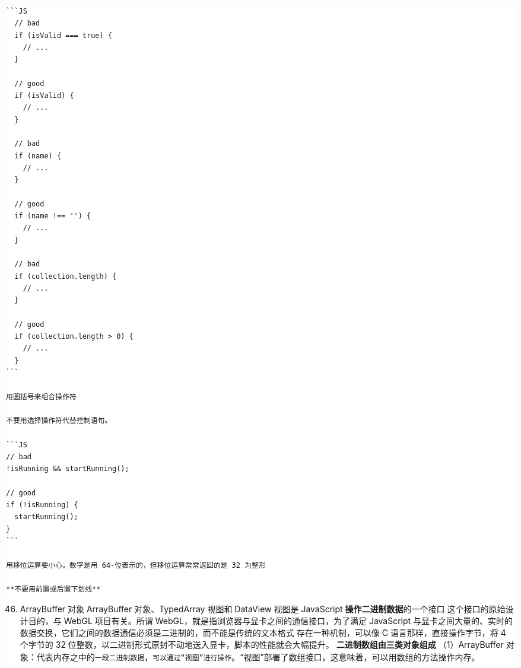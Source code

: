     ```JS
      // bad
      if (isValid === true) {
        // ...
      }

      // good
      if (isValid) {
        // ...
      }

      // bad
      if (name) {
        // ...
      }

      // good
      if (name !== '') {
        // ...
      }

      // bad
      if (collection.length) {
        // ...
      }

      // good
      if (collection.length > 0) {
        // ...
      }
    ```

    用圆括号来组合操作符

    不要用选择操作符代替控制语句。

    ```JS
    // bad
    !isRunning && startRunning();

    // good
    if (!isRunning) {
      startRunning();
    }
    ```

    用移位运算要小心。数字是用 64-位表示的，但移位运算常常返回的是 32 为整形

    **不要用前置或后置下划线**

46. ArrayBuffer 对象
    ArrayBuffer 对象、TypedArray 视图和 DataView 视图是 JavaScript **操作二进制数据**的一个接口
    这个接口的原始设计目的，与 WebGL 项目有关。所谓 WebGL，就是指浏览器与显卡之间的通信接口，为了满足 JavaScript 与显卡之间大量的、实时的数据交换，它们之间的数据通信必须是二进制的，而不能是传统的文本格式
    存在一种机制，可以像 C 语言那样，直接操作字节，将 4 个字节的 32 位整数，以二进制形式原封不动地送入显卡，脚本的性能就会大幅提升。
    **二进制数组由三类对象组成**
    （1）ArrayBuffer 对象：代表内存之中的`一段二进制数据`，`可以通过“视图”进行操作`。“视图”部署了数组接口，这意味着，可以用数组的方法操作内存。
